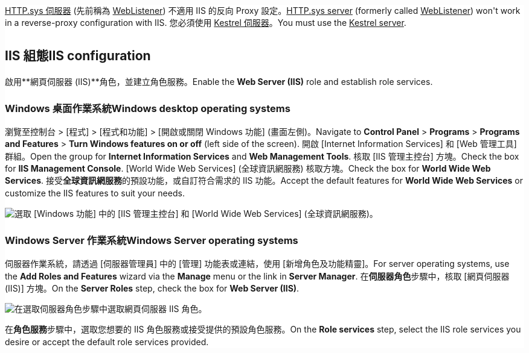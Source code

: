 <span data-ttu-id="cc471-111">[HTTP.sys 伺服器](xref:fundamentals/servers/httpsys) (先前稱為 [WebListener](xref:fundamentals/servers/weblistener)) 不適用 IIS 的反向 Proxy 設定。</span><span class="sxs-lookup"><span data-stu-id="cc471-111">[HTTP.sys server](xref:fundamentals/servers/httpsys) (formerly called [WebListener](xref:fundamentals/servers/weblistener)) won't work in a reverse-proxy configuration with IIS.</span></span> <span data-ttu-id="cc471-112">您必須使用 [Kestrel 伺服器](xref:fundamentals/servers/kestrel)。</span><span class="sxs-lookup"><span data-stu-id="cc471-112">You must use the [Kestrel server](xref:fundamentals/servers/kestrel).</span></span>

## <a name="iis-configuration"></a><span data-ttu-id="cc471-113">IIS 組態</span><span class="sxs-lookup"><span data-stu-id="cc471-113">IIS configuration</span></span>

<span data-ttu-id="cc471-114">啟用**網頁伺服器 (IIS)**角色，並建立角色服務。</span><span class="sxs-lookup"><span data-stu-id="cc471-114">Enable the **Web Server (IIS)** role and establish role services.</span></span>

### <a name="windows-desktop-operating-systems"></a><span data-ttu-id="cc471-115">Windows 桌面作業系統</span><span class="sxs-lookup"><span data-stu-id="cc471-115">Windows desktop operating systems</span></span>

<span data-ttu-id="cc471-116">瀏覽至控制台 > [程式] > [程式和功能] > [開啟或關閉 Windows 功能] (畫面左側)。</span><span class="sxs-lookup"><span data-stu-id="cc471-116">Navigate to **Control Panel** > **Programs** > **Programs and Features** > **Turn Windows features on or off** (left side of the screen).</span></span> <span data-ttu-id="cc471-117">開啟 [Internet Information Services] 和 [Web 管理工具] 群組。</span><span class="sxs-lookup"><span data-stu-id="cc471-117">Open the group for **Internet Information Services** and **Web Management Tools**.</span></span> <span data-ttu-id="cc471-118">核取 [IIS 管理主控台] 方塊。</span><span class="sxs-lookup"><span data-stu-id="cc471-118">Check the box for **IIS Management Console**.</span></span> <span data-ttu-id="cc471-119">[World Wide Web Services] (全球資訊網服務) 核取方塊。</span><span class="sxs-lookup"><span data-stu-id="cc471-119">Check the box for **World Wide Web Services**.</span></span> <span data-ttu-id="cc471-120">接受**全球資訊網服務**的預設功能，或自訂符合需求的 IIS 功能。</span><span class="sxs-lookup"><span data-stu-id="cc471-120">Accept the default features for **World Wide Web Services** or customize the IIS features to suit your needs.</span></span>

![選取 [Windows 功能] 中的 [IIS 管理主控台] 和 [World Wide Web Services] (全球資訊網服務)。](iis/_static/windows-features-win10.png)

### <a name="windows-server-operating-systems"></a><span data-ttu-id="cc471-122">Windows Server 作業系統</span><span class="sxs-lookup"><span data-stu-id="cc471-122">Windows Server operating systems</span></span>

<span data-ttu-id="cc471-123">伺服器作業系統，請透過 [伺服器管理員] 中的 [管理] 功能表或連結，使用 [新增角色及功能精靈]。</span><span class="sxs-lookup"><span data-stu-id="cc471-123">For server operating systems, use the **Add Roles and Features** wizard via the **Manage** menu or the link in **Server Manager**.</span></span> <span data-ttu-id="cc471-124">在**伺服器角色**步驟中，核取 [網頁伺服器 (IIS)] 方塊。</span><span class="sxs-lookup"><span data-stu-id="cc471-124">On the **Server Roles** step, check the box for **Web Server (IIS)**.</span></span>

![在選取伺服器角色步驟中選取網頁伺服器 IIS 角色。](iis/_static/server-roles-ws2016.png)

<span data-ttu-id="cc471-126">在**角色服務**步驟中，選取您想要的 IIS 角色服務或接受提供的預設角色服務。</span><span class="sxs-lookup"><span data-stu-id="cc471-126">On the **Role services** step, select the IIS role services you desire or accept the default role services provided.</span></span>
